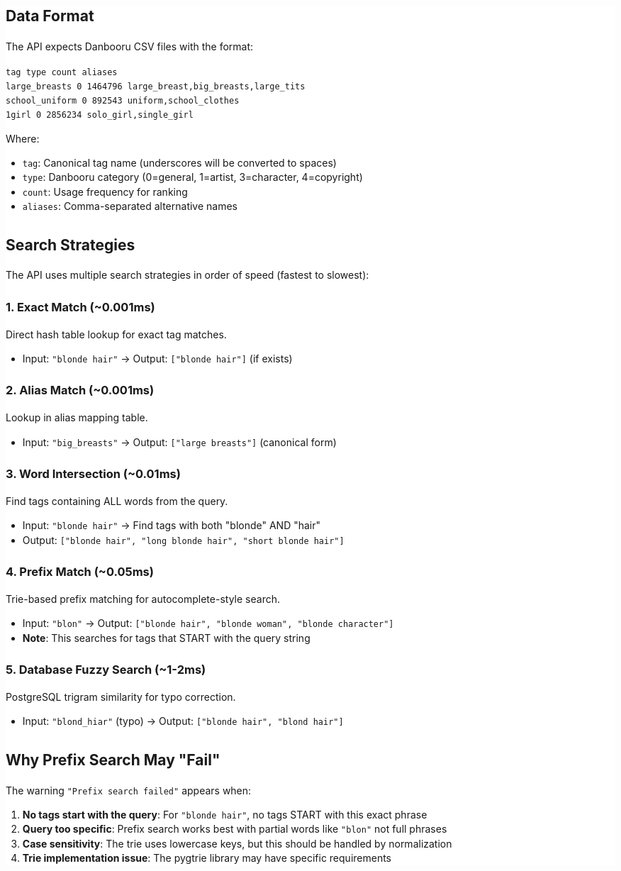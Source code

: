 ## Data Format

The API expects Danbooru CSV files with the format:
```
tag type count aliases
large_breasts 0 1464796 large_breast,big_breasts,large_tits
school_uniform 0 892543 uniform,school_clothes
1girl 0 2856234 solo_girl,single_girl
```

Where:
- `tag`: Canonical tag name (underscores will be converted to spaces)
- `type`: Danbooru category (0=general, 1=artist, 3=character, 4=copyright)
- `count`: Usage frequency for ranking
- `aliases`: Comma-separated alternative names

## Search Strategies

The API uses multiple search strategies in order of speed (fastest to slowest):

### 1. **Exact Match** (~0.001ms)
Direct hash table lookup for exact tag matches.
- Input: `"blonde hair"` → Output: `["blonde hair"]` (if exists)

### 2. **Alias Match** (~0.001ms)  
Lookup in alias mapping table.
- Input: `"big_breasts"` → Output: `["large breasts"]` (canonical form)

### 3. **Word Intersection** (~0.01ms)
Find tags containing ALL words from the query.
- Input: `"blonde hair"` → Find tags with both "blonde" AND "hair"
- Output: `["blonde hair", "long blonde hair", "short blonde hair"]`

### 4. **Prefix Match** (~0.05ms)
Trie-based prefix matching for autocomplete-style search.
- Input: `"blon"` → Output: `["blonde hair", "blonde woman", "blonde character"]`
- **Note**: This searches for tags that START with the query string

### 5. **Database Fuzzy Search** (~1-2ms)
PostgreSQL trigram similarity for typo correction.
- Input: `"blond_hiar"` (typo) → Output: `["blonde hair", "blond hair"]`

## Why Prefix Search May "Fail"

The warning `"Prefix search failed"` appears when:

1. **No tags start with the query**: For `"blonde hair"`, no tags START with this exact phrase
2. **Query too specific**: Prefix search works best with partial words like `"blon"` not full phrases
3. **Case sensitivity**: The trie uses lowercase keys, but this should be handled by normalization
4. **Trie implementation issue**: The pygtrie library may have specific requirements

